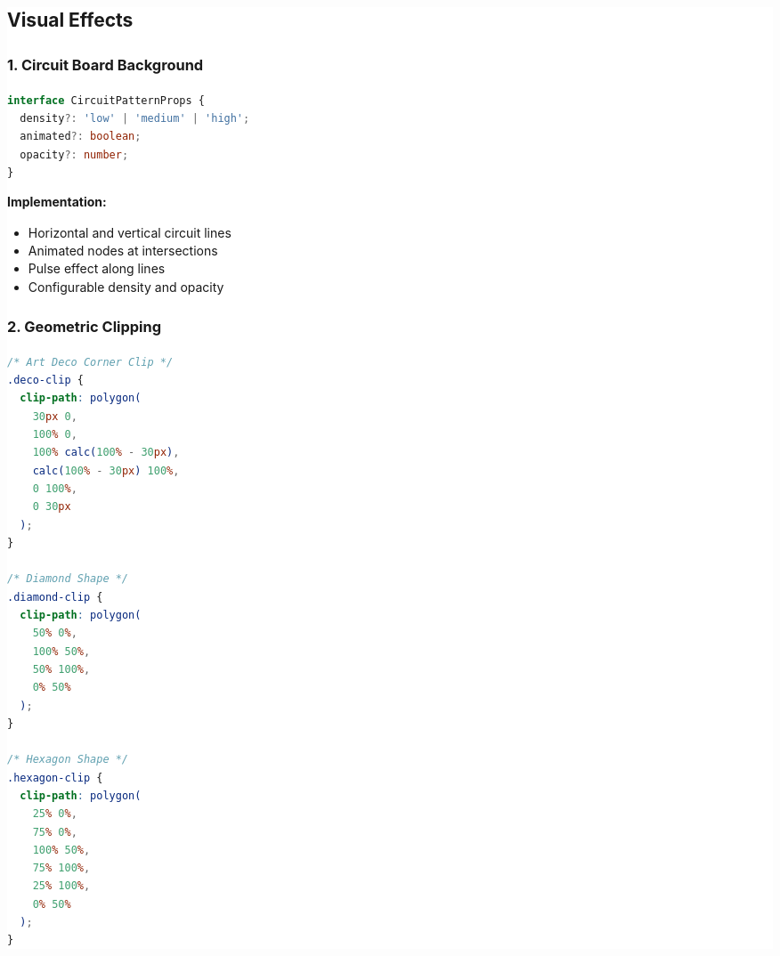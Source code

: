 
## Visual Effects

### 1. Circuit Board Background

```typescript
interface CircuitPatternProps {
  density?: 'low' | 'medium' | 'high';
  animated?: boolean;
  opacity?: number;
}
```

**Implementation:**
- Horizontal and vertical circuit lines
- Animated nodes at intersections
- Pulse effect along lines
- Configurable density and opacity

### 2. Geometric Clipping

```css
/* Art Deco Corner Clip */
.deco-clip {
  clip-path: polygon(
    30px 0, 
    100% 0, 
    100% calc(100% - 30px), 
    calc(100% - 30px) 100%, 
    0 100%, 
    0 30px
  );
}

/* Diamond Shape */
.diamond-clip {
  clip-path: polygon(
    50% 0%, 
    100% 50%, 
    50% 100%, 
    0% 50%
  );
}

/* Hexagon Shape */
.hexagon-clip {
  clip-path: polygon(
    25% 0%, 
    75% 0%, 
    100% 50%, 
    75% 100%, 
    25% 100%, 
    0% 50%
  );
}
```
